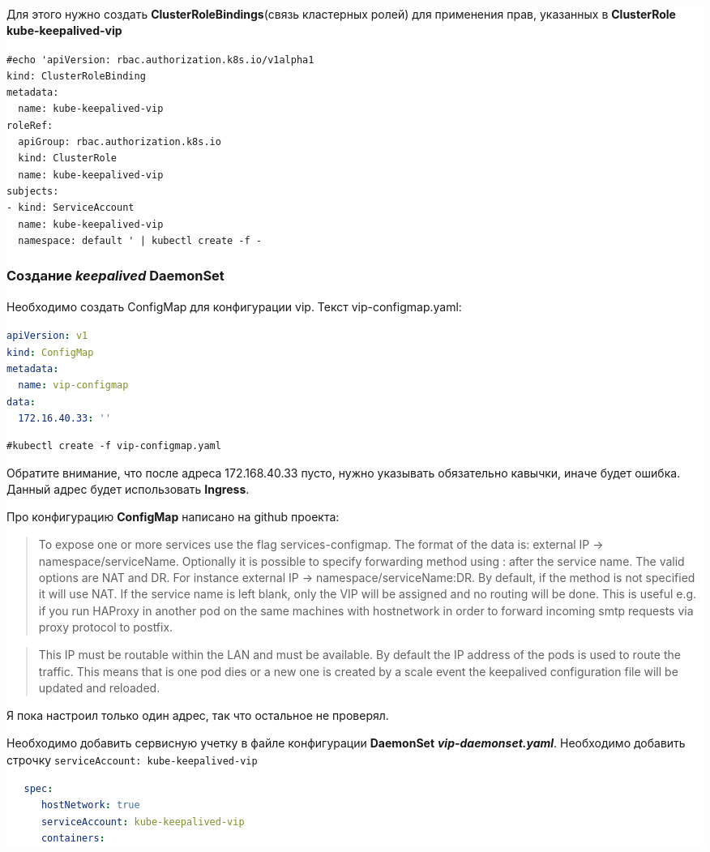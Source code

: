 Для этого нужно создать **ClusterRoleBindings**(связь кластерных ролей) для применения прав, указанных в **ClusterRole** **kube-keepalived-vip** 
~~~
#echo 'apiVersion: rbac.authorization.k8s.io/v1alpha1
kind: ClusterRoleBinding
metadata:
  name: kube-keepalived-vip
roleRef:
  apiGroup: rbac.authorization.k8s.io
  kind: ClusterRole
  name: kube-keepalived-vip
subjects:
- kind: ServiceAccount
  name: kube-keepalived-vip
  namespace: default ' | kubectl create -f -
~~~
### Создание ***keepalived*** DaemonSet

Необходимо создать ConfigMap для конфигурации vip.
Текст vip-configmap.yaml:
~~~ yaml
apiVersion: v1
kind: ConfigMap
metadata:
  name: vip-configmap
data:
  172.16.40.33: ''
~~~
~~~
#kubectl create -f vip-configmap.yaml
~~~

Обратите внимание, что после адреса 172.168.40.33 пусто, нужно указывать обязательно кавычки, иначе будет ошибка.
Данный адрес будет использовать **Ingress**.

Про конфигурацию **ConfigMap** написано на github проекта:

>To expose one or more services use the flag services-configmap. The format of the data is: external IP -> namespace/serviceName. Optionally it is possible to specify forwarding method using : after the service name. The valid options are NAT and DR. For instance external IP -> namespace/serviceName:DR. By default, if the method is not specified it will use NAT. If the service name is left blank, only the VIP will be assigned and no routing will be done. This is useful e.g. if you run HAProxy in another pod on the same machines with hostnetwork in order to forward incoming smtp requests via proxy protocol to postfix.

>This IP must be routable within the LAN and must be available. By default the IP address of the pods is used to route the traffic. This means that is one pod dies or a new one is created by a scale event the keepalived configuration file will be updated and reloaded.

Я пока настроил только один адрес, так что остальное не проверял.

Необходимо добавить сервисную учетку в файле конфигурации **DaemonSet** ***vip-daemonset.yaml***. Необходимо добавить строчку `serviceAccount: kube-keepalived-vip`
~~~ yaml
   spec:
      hostNetwork: true
      serviceAccount: kube-keepalived-vip
      containers:
~~~
